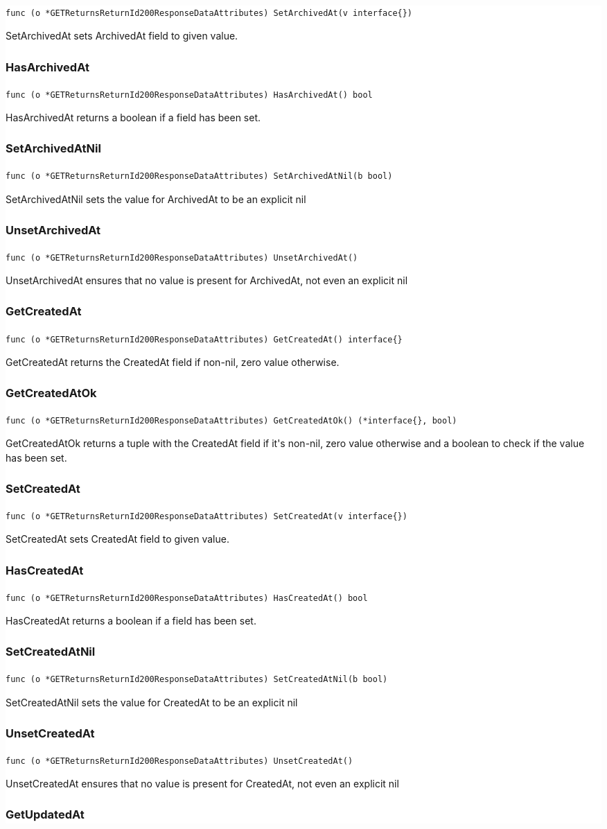 `func (o *GETReturnsReturnId200ResponseDataAttributes) SetArchivedAt(v interface{})`

SetArchivedAt sets ArchivedAt field to given value.

### HasArchivedAt

`func (o *GETReturnsReturnId200ResponseDataAttributes) HasArchivedAt() bool`

HasArchivedAt returns a boolean if a field has been set.

### SetArchivedAtNil

`func (o *GETReturnsReturnId200ResponseDataAttributes) SetArchivedAtNil(b bool)`

 SetArchivedAtNil sets the value for ArchivedAt to be an explicit nil

### UnsetArchivedAt
`func (o *GETReturnsReturnId200ResponseDataAttributes) UnsetArchivedAt()`

UnsetArchivedAt ensures that no value is present for ArchivedAt, not even an explicit nil
### GetCreatedAt

`func (o *GETReturnsReturnId200ResponseDataAttributes) GetCreatedAt() interface{}`

GetCreatedAt returns the CreatedAt field if non-nil, zero value otherwise.

### GetCreatedAtOk

`func (o *GETReturnsReturnId200ResponseDataAttributes) GetCreatedAtOk() (*interface{}, bool)`

GetCreatedAtOk returns a tuple with the CreatedAt field if it's non-nil, zero value otherwise
and a boolean to check if the value has been set.

### SetCreatedAt

`func (o *GETReturnsReturnId200ResponseDataAttributes) SetCreatedAt(v interface{})`

SetCreatedAt sets CreatedAt field to given value.

### HasCreatedAt

`func (o *GETReturnsReturnId200ResponseDataAttributes) HasCreatedAt() bool`

HasCreatedAt returns a boolean if a field has been set.

### SetCreatedAtNil

`func (o *GETReturnsReturnId200ResponseDataAttributes) SetCreatedAtNil(b bool)`

 SetCreatedAtNil sets the value for CreatedAt to be an explicit nil

### UnsetCreatedAt
`func (o *GETReturnsReturnId200ResponseDataAttributes) UnsetCreatedAt()`

UnsetCreatedAt ensures that no value is present for CreatedAt, not even an explicit nil
### GetUpdatedAt
